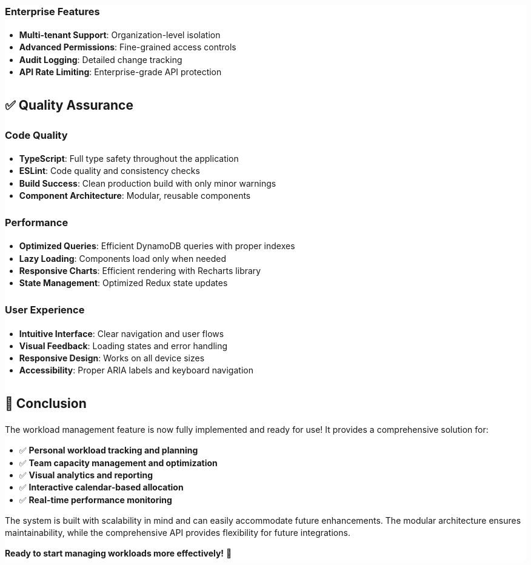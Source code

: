 ### Enterprise Features
- **Multi-tenant Support**: Organization-level isolation
- **Advanced Permissions**: Fine-grained access controls
- **Audit Logging**: Detailed change tracking
- **API Rate Limiting**: Enterprise-grade API protection

## ✅ Quality Assurance

### Code Quality
- **TypeScript**: Full type safety throughout the application
- **ESLint**: Code quality and consistency checks
- **Build Success**: Clean production build with only minor warnings
- **Component Architecture**: Modular, reusable components

### Performance
- **Optimized Queries**: Efficient DynamoDB queries with proper indexes
- **Lazy Loading**: Components load only when needed
- **Responsive Charts**: Efficient rendering with Recharts library
- **State Management**: Optimized Redux state updates

### User Experience
- **Intuitive Interface**: Clear navigation and user flows
- **Visual Feedback**: Loading states and error handling
- **Responsive Design**: Works on all device sizes
- **Accessibility**: Proper ARIA labels and keyboard navigation

## 🎉 Conclusion

The workload management feature is now fully implemented and ready for use! It provides a comprehensive solution for:

- ✅ **Personal workload tracking and planning**
- ✅ **Team capacity management and optimization**
- ✅ **Visual analytics and reporting**
- ✅ **Interactive calendar-based allocation**
- ✅ **Real-time performance monitoring**

The system is built with scalability in mind and can easily accommodate future enhancements. The modular architecture ensures maintainability, while the comprehensive API provides flexibility for future integrations.

**Ready to start managing workloads more effectively!** 🚀
